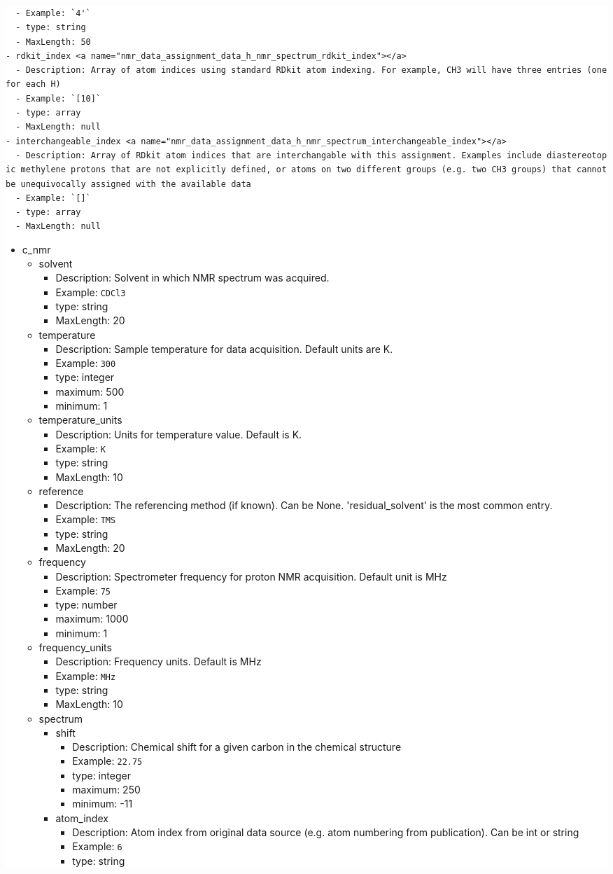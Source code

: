       - Example: `4'`
      - type: string
      - MaxLength: 50
    - rdkit_index <a name="nmr_data_assignment_data_h_nmr_spectrum_rdkit_index"></a>
      - Description: Array of atom indices using standard RDkit atom indexing. For example, CH3 will have three entries (one for each H) 
      - Example: `[10]`
      - type: array
      - MaxLength: null
    - interchangeable_index <a name="nmr_data_assignment_data_h_nmr_spectrum_interchangeable_index"></a>
      - Description: Array of RDkit atom indices that are interchangable with this assignment. Examples include diastereotopic methylene protons that are not explicitly defined, or atoms on two different groups (e.g. two CH3 groups) that cannot be unequivocally assigned with the available data
      - Example: `[]`
      - type: array
      - MaxLength: null

- c_nmr <a name="nmr_data_assignment_data_c_nmr"></a>
  - solvent <a name="nmr_data_assignment_data_c_nmr_solvent"></a>
    - Description: Solvent in which NMR spectrum was acquired.
    - Example: `CDCl3`
    - type: string
    - MaxLength: 20
  - temperature <a name="nmr_data_assignment_data_c_nmr_temperature"></a>
    - Description: Sample temperature for data acquisition. Default units are K.
    - Example: `300`
    - type: integer
    - maximum: 500
    - minimum: 1
  - temperature_units <a name="nmr_data_assignment_data_c_nmr_temperature_units"></a>
    - Description: Units for temperature value. Default is K.
    - Example: `K`
    - type: string
    - MaxLength: 10
  - reference <a name="nmr_data_assignment_data_c_nmr_reference"></a>
    - Description: The referencing method (if known). Can be None. 'residual_solvent' is the most common entry.
    - Example: `TMS`
    - type: string
    - MaxLength: 20
  - frequency <a name="nmr_data_assignment_data_c_nmr_frequency"></a>
    - Description: Spectrometer frequency for proton NMR acquisition. Default unit is MHz
    - Example: `75`
    - type: number
    - maximum: 1000
    - minimum: 1
  - frequency_units <a name="nmr_data_assignment_data_c_nmr_frequency_units"></a>
    - Description: Frequency units. Default is MHz
    - Example: `MHz`
    - type: string
    - MaxLength: 10
  - spectrum <a name="nmr_data_assignment_data_c_nmr_spectrum"></a>
    - shift <a name="nmr_data_assignment_data_c_nmr_spectrum_shift"></a>
      - Description: Chemical shift for a given carbon in the chemical structure
      - Example: `22.75`
      - type: integer
      - maximum: 250
      - minimum: -11
    - atom_index <a name="nmr_data_assignment_data_c_nmr_spectrum_atom_index"></a>
      - Description: Atom index from original data source (e.g. atom numbering from publication). Can be int or string
      - Example: `6`
      - type: string